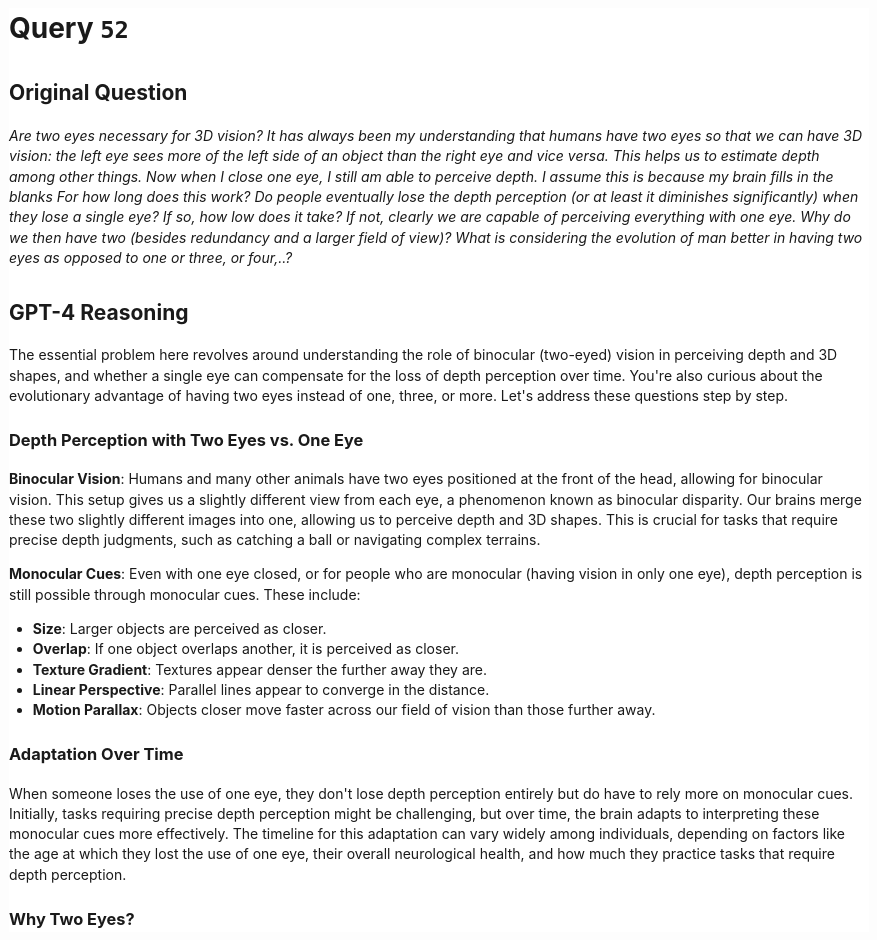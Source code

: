 # Query `52`

## Original Question

*Are two eyes necessary for 3D vision?
It has always been my understanding that humans have two eyes so that we can have 3D vision: the left eye sees more of the left side of an object than the right eye and vice versa. This helps us to estimate depth among other things.
Now when I close one eye, I still am able to perceive depth. I assume this is because my brain fills in the blanks For how long does this work? Do people eventually lose the depth perception (or at least it diminishes significantly) when they lose a single eye?
If so, how low does it take? If not, clearly we are capable of perceiving everything with one eye. Why do we then have two (besides redundancy and a larger field of view)? What is considering the evolution of man better in having two eyes as opposed to one or three, or four,..?*

## GPT-4 Reasoning

The essential problem here revolves around understanding the role of binocular (two-eyed) vision in perceiving depth and 3D shapes, and whether a single eye can compensate for the loss of depth perception over time. You're also curious about the evolutionary advantage of having two eyes instead of one, three, or more. Let's address these questions step by step.

### Depth Perception with Two Eyes vs. One Eye

**Binocular Vision**: Humans and many other animals have two eyes positioned at the front of the head, allowing for binocular vision. This setup gives us a slightly different view from each eye, a phenomenon known as binocular disparity. Our brains merge these two slightly different images into one, allowing us to perceive depth and 3D shapes. This is crucial for tasks that require precise depth judgments, such as catching a ball or navigating complex terrains.

**Monocular Cues**: Even with one eye closed, or for people who are monocular (having vision in only one eye), depth perception is still possible through monocular cues. These include:
- **Size**: Larger objects are perceived as closer.
- **Overlap**: If one object overlaps another, it is perceived as closer.
- **Texture Gradient**: Textures appear denser the further away they are.
- **Linear Perspective**: Parallel lines appear to converge in the distance.
- **Motion Parallax**: Objects closer move faster across our field of vision than those further away.

### Adaptation Over Time

When someone loses the use of one eye, they don't lose depth perception entirely but do have to rely more on monocular cues. Initially, tasks requiring precise depth perception might be challenging, but over time, the brain adapts to interpreting these monocular cues more effectively. The timeline for this adaptation can vary widely among individuals, depending on factors like the age at which they lost the use of one eye, their overall neurological health, and how much they practice tasks that require depth perception.

### Why Two Eyes?
